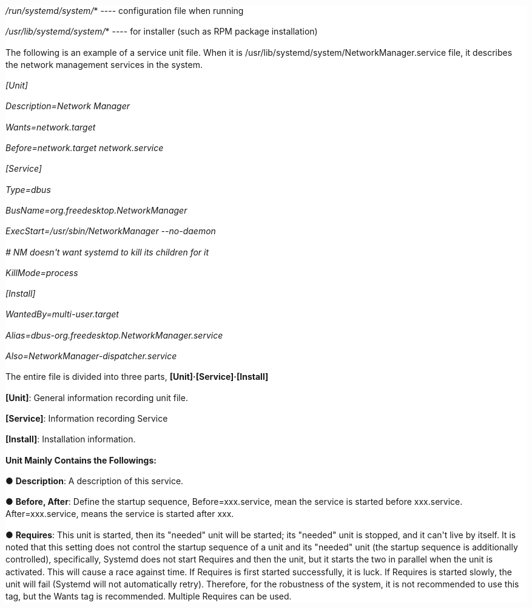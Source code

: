 */run/systemd/system/**     ----  configuration file when running

*/usr/lib/systemd/system/**   ----  for installer (such as RPM package installation)



The following is an example of a service unit file. When it is  /usr/lib/systemd/system/NetworkManager.service file, it describes the network management services in the system.



*[Unit]*

*Description=Network Manager*

*Wants=network.target*

*Before=network.target network.service*

*[Service]*

*Type=dbus*

*BusName=org.freedesktop.NetworkManager*

*ExecStart=/usr/sbin/NetworkManager --no-daemon*

*# NM doesn't want systemd to kill its children for it*

*KillMode=process*

*[Install]*

*WantedBy=multi-user.target*

*Alias=dbus-org.freedesktop.NetworkManager.service*

*Also=NetworkManager-dispatcher.service*



The entire file is divided into three parts, **[Unit]·[Service]·[Install]**

**[Unit]**: General information recording unit file.

**[Service]**: Information recording Service

**[Install]**: Installation information.



**Unit Mainly Contains the Followings:**

● **Description**: A description of this service.

● **Before, After**: Define the startup sequence, Before=xxx.service, mean the service is started before xxx.service. After=xxx.service, means the service is started after xxx.

● **Requires**: This unit is started, then its "needed" unit  will be started; its "needed" unit is stopped, and it can't live by itself. It is noted that this setting does not control the startup sequence of a unit and its "needed" unit (the startup sequence is additionally controlled), specifically, Systemd does not start Requires and then the unit, but it starts the two in parallel when the unit is activated. This will cause a race against time. If Requires is first started successfully, it is luck. If Requires is started slowly, the unit will fail (Systemd will not automatically retry). Therefore, for the robustness of the system, it is not recommended to use this tag, but the Wants tag is recommended. Multiple Requires can be used.
